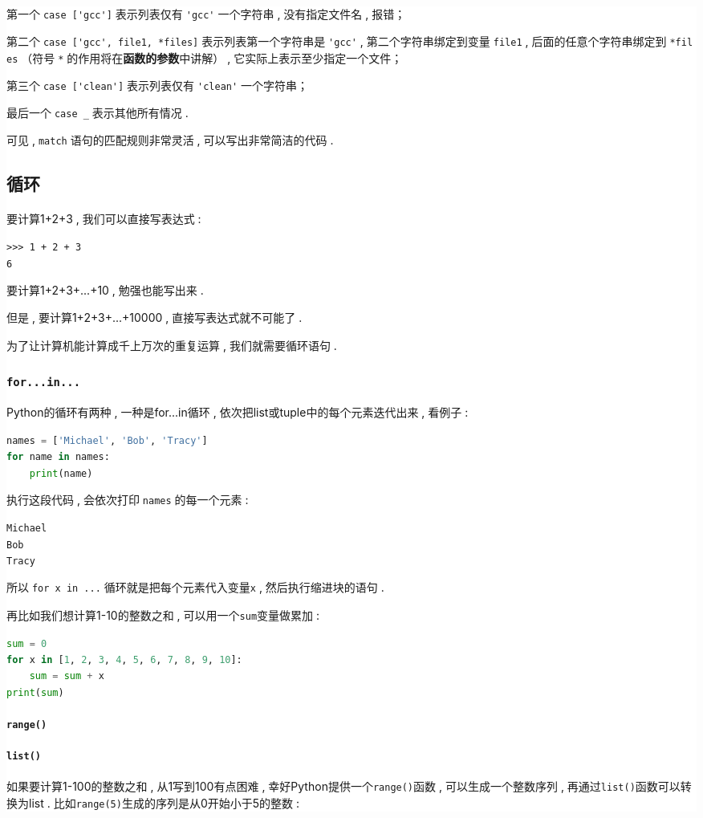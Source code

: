 第一个 `case ['gcc']` 表示列表仅有 `'gcc'` 一个字符串 , 没有指定文件名 , 报错；

第二个 `case ['gcc', file1, *files]` 表示列表第一个字符串是 `'gcc'` , 第二个字符串绑定到变量 `file1` , 后面的任意个字符串绑定到 `*files` （符号 `*` 的作用将在**函数的参数**中讲解） , 它实际上表示至少指定一个文件；

第三个 `case ['clean']` 表示列表仅有 `'clean'` 一个字符串；

最后一个 `case _` 表示其他所有情况 .

可见 , `match` 语句的匹配规则非常灵活 , 可以写出非常简洁的代码 .

## 循环

要计算1+2+3 , 我们可以直接写表达式 :

```plain
>>> 1 + 2 + 3
6
```

要计算1+2+3+...+10 , 勉强也能写出来 .

但是 , 要计算1+2+3+...+10000 , 直接写表达式就不可能了 .

为了让计算机能计算成千上万次的重复运算 , 我们就需要循环语句 .

### `for...in...`

Python的循环有两种 , 一种是for...in循环 , 依次把list或tuple中的每个元素迭代出来 , 看例子 :

```python
names = ['Michael', 'Bob', 'Tracy']
for name in names:
    print(name)
```

执行这段代码 , 会依次打印 `names` 的每一个元素 :

```plain
Michael
Bob
Tracy
```

所以 `for x in ...` 循环就是把每个元素代入变量`x` , 然后执行缩进块的语句 .

再比如我们想计算1-10的整数之和 , 可以用一个`sum`变量做累加 :

```python
sum = 0
for x in [1, 2, 3, 4, 5, 6, 7, 8, 9, 10]:
    sum = sum + x
print(sum)
```

#### `range()`

#### `list()`  

如果要计算1-100的整数之和 , 从1写到100有点困难 , 幸好Python提供一个`range()`函数 , 可以生成一个整数序列 , 再通过`list()`函数可以转换为list . 比如`range(5)`生成的序列是从0开始小于5的整数 :
